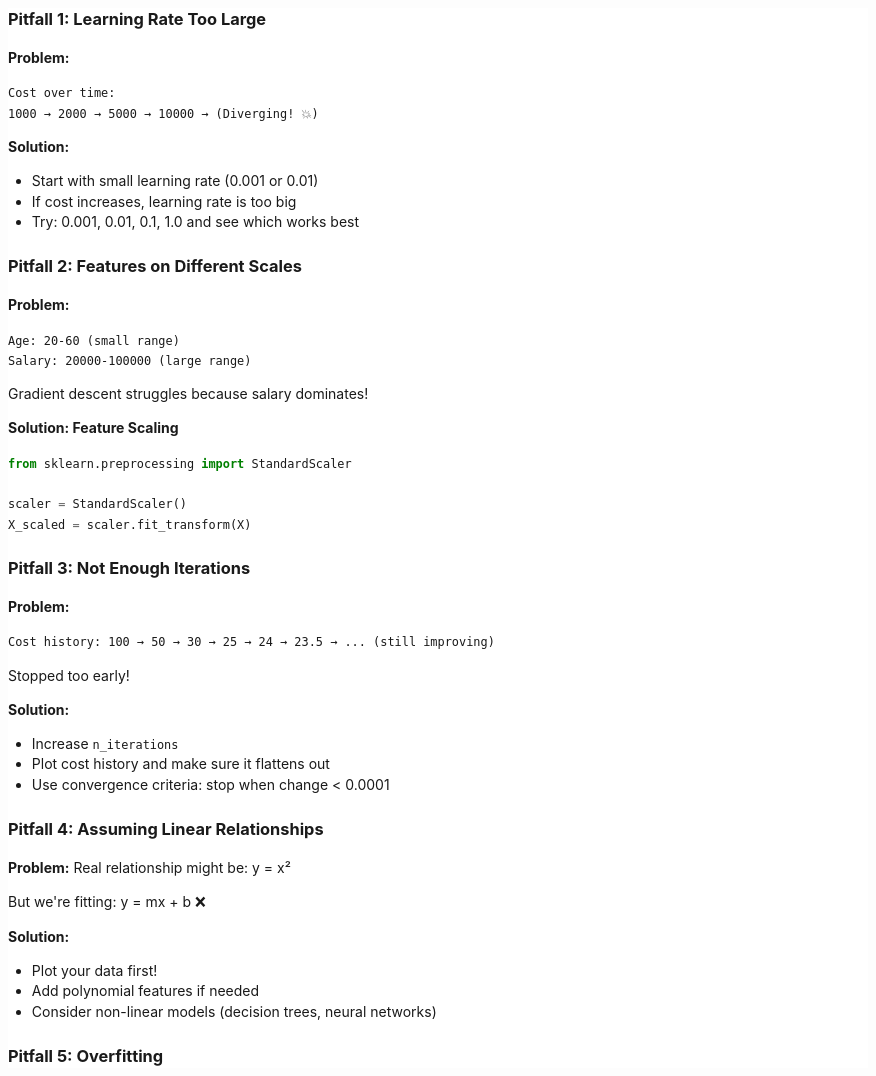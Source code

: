 ### Pitfall 1: Learning Rate Too Large

**Problem:**
```
Cost over time:
1000 → 2000 → 5000 → 10000 → (Diverging! 💥)
```

**Solution:**
- Start with small learning rate (0.001 or 0.01)
- If cost increases, learning rate is too big
- Try: 0.001, 0.01, 0.1, 1.0 and see which works best

### Pitfall 2: Features on Different Scales

**Problem:**
```
Age: 20-60 (small range)
Salary: 20000-100000 (large range)
```
Gradient descent struggles because salary dominates!

**Solution: Feature Scaling**
```python
from sklearn.preprocessing import StandardScaler

scaler = StandardScaler()
X_scaled = scaler.fit_transform(X)
```

### Pitfall 3: Not Enough Iterations

**Problem:**
```
Cost history: 100 → 50 → 30 → 25 → 24 → 23.5 → ... (still improving)
```
Stopped too early!

**Solution:**
- Increase `n_iterations`
- Plot cost history and make sure it flattens out
- Use convergence criteria: stop when change < 0.0001

### Pitfall 4: Assuming Linear Relationships

**Problem:**
Real relationship might be: y = x²

But we're fitting: y = mx + b ❌

**Solution:**
- Plot your data first!
- Add polynomial features if needed
- Consider non-linear models (decision trees, neural networks)

### Pitfall 5: Overfitting
